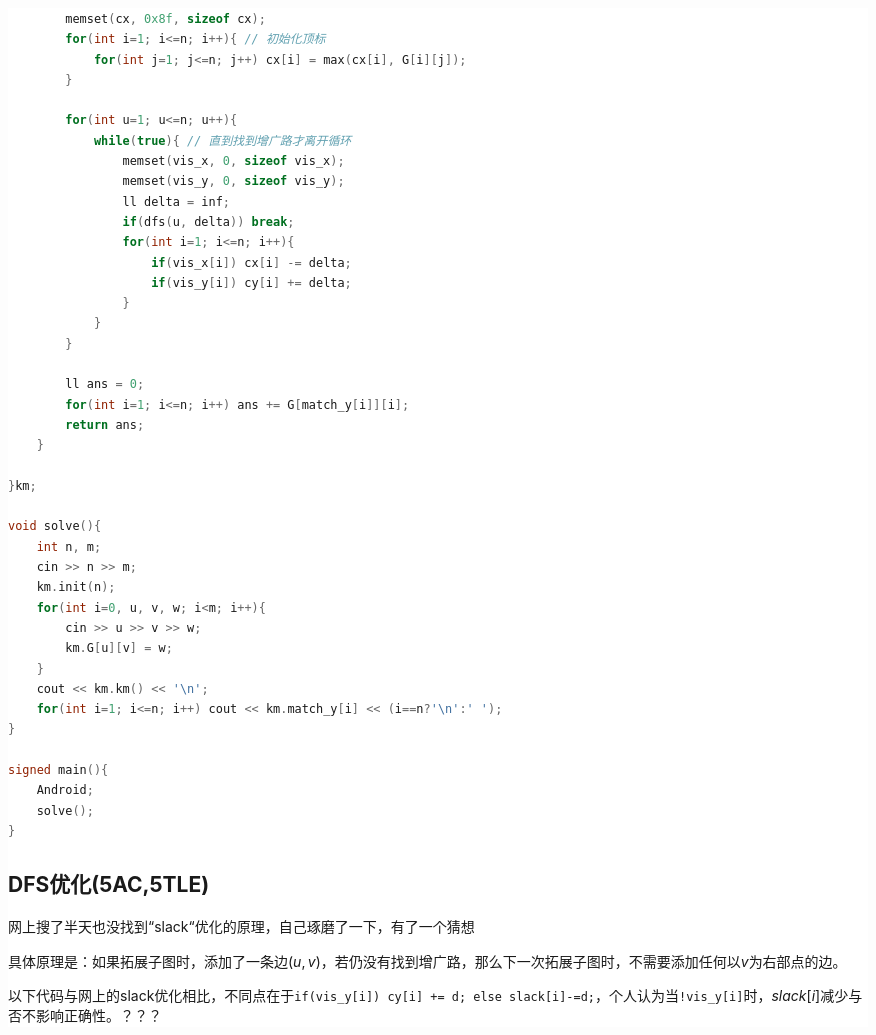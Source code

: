 ```cpp
        memset(cx, 0x8f, sizeof cx);
        for(int i=1; i<=n; i++){ // 初始化顶标
            for(int j=1; j<=n; j++) cx[i] = max(cx[i], G[i][j]);
        }

        for(int u=1; u<=n; u++){
            while(true){ // 直到找到增广路才离开循环
                memset(vis_x, 0, sizeof vis_x);
                memset(vis_y, 0, sizeof vis_y);
                ll delta = inf;
                if(dfs(u, delta)) break;
                for(int i=1; i<=n; i++){
                    if(vis_x[i]) cx[i] -= delta;
                    if(vis_y[i]) cy[i] += delta;
                }
            }
        }

        ll ans = 0;
        for(int i=1; i<=n; i++) ans += G[match_y[i]][i];
        return ans;
    }
    
}km;

void solve(){
    int n, m;
    cin >> n >> m;
    km.init(n);
    for(int i=0, u, v, w; i<m; i++){
        cin >> u >> v >> w;
        km.G[u][v] = w;
    }
    cout << km.km() << '\n';
    for(int i=1; i<=n; i++) cout << km.match_y[i] << (i==n?'\n':' ');
}

signed main(){
    Android;
    solve();
}
```



## DFS优化(5AC,5TLE)

网上搜了半天也没找到“slack“优化的原理，自己琢磨了一下，有了一个猜想

具体原理是：如果拓展子图时，添加了一条边$(u,v)$，若仍没有找到增广路，那么下一次拓展子图时，不需要添加任何以$v$为右部点的边。

以下代码与网上的slack优化相比，不同点在于`if(vis_y[i]) cy[i] += d; else slack[i]-=d;`，个人认为当`!vis_y[i]`时，$slack[i]$减少与否不影响正确性。？？？
